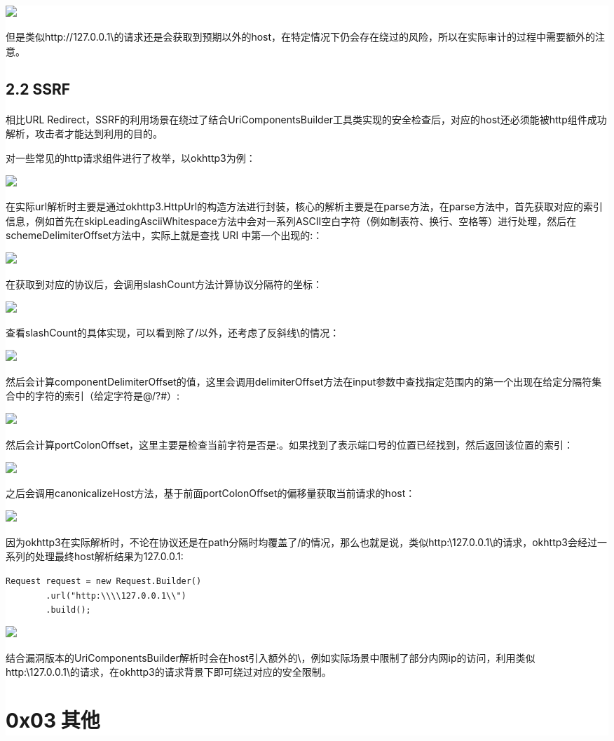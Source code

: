 ![](https://mmbiz.qpic.cn/mmbiz_png/iar31WKQlTTrEFiaK79XXxiazBnk8UgZZ9cz2Es2NwGHI0tjkfmZodgpOGzS3bq33E0iaWpGpGEXEQDib9UVCibaxpYQ/640?wx_fmt=png&from=appmsg "")  
  
但是类似http://127.0.0.1\的请求还是会获取到预期以外的host，在特定情况下仍会存在绕过的风险，所以在实际审计的过程中需要额外的注意。  
## 2.2 SSRF  
  
相比URL Redirect，SSRF的利用场景在绕过了结合UriComponentsBuilder工具类实现的安全检查后，对应的host还必须能被http组件成功解析，攻击者才能达到利用的目的。  
  
对一些常见的http请求组件进行了枚举，以okhttp3为例：  
  
![](https://mmbiz.qpic.cn/mmbiz_png/iar31WKQlTTrEFiaK79XXxiazBnk8UgZZ9c3NTfpZTR4cz5BmPkPgV1dYyeSF2nU9PKBVcBDXXXQWp6bpF9tdLGSQ/640?wx_fmt=png&from=appmsg "")  
  
在实际url解析时主要是通过okhttp3.HttpUrl的构造方法进行封装，核心的解析主要是在parse方法，在parse方法中，首先获取对应的索引信息，例如首先在skipLeadingAsciiWhitespace方法中会对一系列ASCII空白字符（例如制表符、换行、空格等）进行处理，然后在schemeDelimiterOffset方法中，实际上就是查找 URI 中第一个出现的:：  
  
![](https://mmbiz.qpic.cn/mmbiz_png/iar31WKQlTTrEFiaK79XXxiazBnk8UgZZ9c7M2I3GARDea5lI8Uhj7hvo791ggzEzuIogVKOmgO1e0KJot7y3yuWQ/640?wx_fmt=png&from=appmsg "")  
  
在获取到对应的协议后，会调用slashCount方法计算协议分隔符的坐标：  
  
![](https://mmbiz.qpic.cn/mmbiz_png/iar31WKQlTTrEFiaK79XXxiazBnk8UgZZ9cDlTBiaLe8eUNH7kCdl5ApqMIAM90r6LEiaxORgDX6JkkCuNSXeYzcZrw/640?wx_fmt=png&from=appmsg "")  
  
查看slashCount的具体实现，可以看到除了/以外，还考虑了反斜线\的情况：  
  
![](https://mmbiz.qpic.cn/mmbiz_png/iar31WKQlTTrEFiaK79XXxiazBnk8UgZZ9cN0pGRryU4sf3dlcQ8OzkciblEbMzaVsRncO16kKDdnOJYCTANGibVXjg/640?wx_fmt=png&from=appmsg "")  
  
然后会计算componentDelimiterOffset的值，这里会调用delimiterOffset方法在input参数中查找指定范围内的第一个出现在给定分隔符集合中的字符的索引（给定字符是@/\?#）:  
  
![](https://mmbiz.qpic.cn/mmbiz_png/iar31WKQlTTrEFiaK79XXxiazBnk8UgZZ9cP3p48YPOkPJPVExA9Fcib2iajEXOD2g601NodkckgPNiaVdb8n8LHflzQ/640?wx_fmt=png&from=appmsg "")  
  
然后会计算portColonOffset，这里主要是检查当前字符是否是:。如果找到了表示端口号的位置已经找到，然后返回该位置的索引：  
  
![](https://mmbiz.qpic.cn/mmbiz_png/iar31WKQlTTrEFiaK79XXxiazBnk8UgZZ9c9DELOoDUJvYHs80DdjWyF57nS0icWA1MY65HWrqmapBcWKcfewaTZPA/640?wx_fmt=png&from=appmsg "")  
  
之后会调用canonicalizeHost方法，基于前面portColonOffset的偏移量获取当前请求的host：  
  
![](https://mmbiz.qpic.cn/mmbiz_png/iar31WKQlTTrEFiaK79XXxiazBnk8UgZZ9chQBfTnM5PgEvUg4KhTQXuJg1unqo2ZgelCe1TlLgyr41lLRRnxV9eA/640?wx_fmt=png&from=appmsg "")  
  
因为okhttp3在实际解析时，不论在协议还是在path分隔时均覆盖了/的情况，那么也就是说，类似http:\\127.0.0.1\\的请求，okhttp3会经过一系列的处理最终host解析结果为127.0.0.1:  
```
Request request = new Request.Builder()
        .url("http:\\\\127.0.0.1\\")
        .build();

```  
  
![](https://mmbiz.qpic.cn/mmbiz_png/iar31WKQlTTrEFiaK79XXxiazBnk8UgZZ9cRsy0Q1tgTiacLEjtUq7UJWwO1LM733tkhFPiaTCQB8GcznQRgdroG2NA/640?wx_fmt=png&from=appmsg "")  
  
结合漏洞版本的UriComponentsBuilder解析时会在host引入额外的\，例如实际场景中限制了部分内网ip的访问，利用类似http:\\127.0.0.1\\的请求，在okhttp3的请求背景下即可绕过对应的安全限制。  
# 0x03 其他  
  